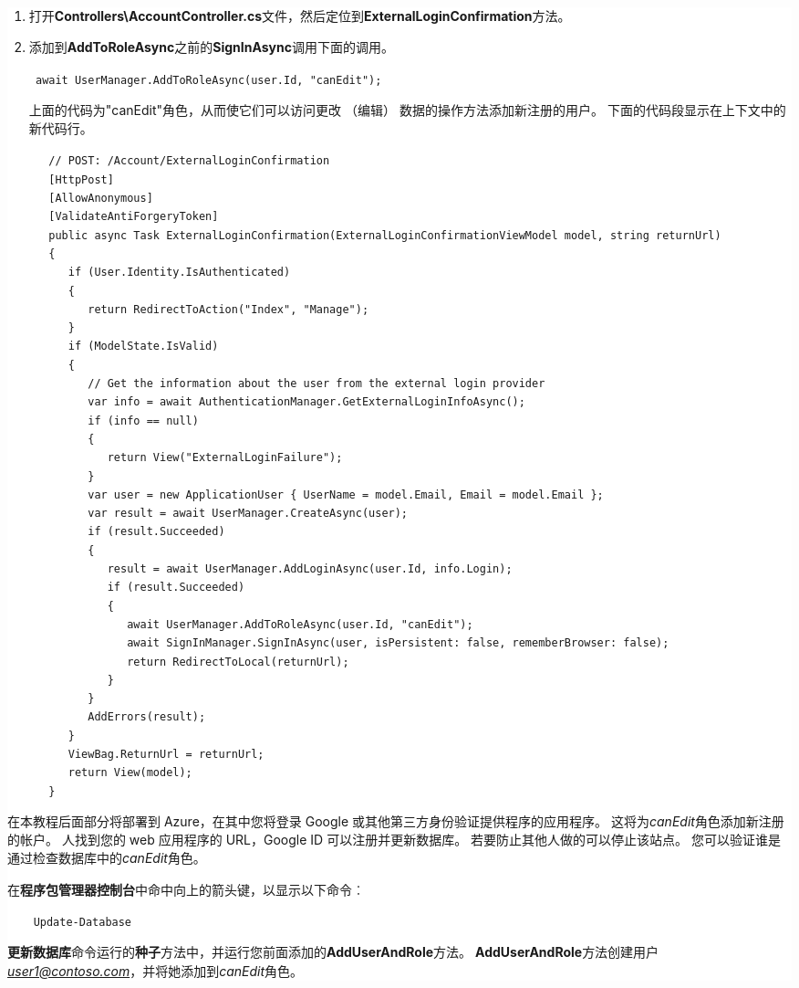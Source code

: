 1. 打开**Controllers\AccountController.cs**文件，然后定位到**ExternalLoginConfirmation**方法。

1. 添加到**AddToRoleAsync**之前的**SignInAsync**调用下面的调用。

        await UserManager.AddToRoleAsync(user.Id, "canEdit");

   上面的代码为"canEdit"角色，从而使它们可以访问更改 （编辑） 数据的操作方法添加新注册的用户。 下面的代码段显示在上下文中的新代码行。

          // POST: /Account/ExternalLoginConfirmation
          [HttpPost]
          [AllowAnonymous]
          [ValidateAntiForgeryToken]
          public async Task ExternalLoginConfirmation(ExternalLoginConfirmationViewModel model, string returnUrl)
          {
             if (User.Identity.IsAuthenticated)
             {
                return RedirectToAction("Index", "Manage");
             }
             if (ModelState.IsValid)
             {
                // Get the information about the user from the external login provider
                var info = await AuthenticationManager.GetExternalLoginInfoAsync();
                if (info == null)
                {
                   return View("ExternalLoginFailure");
                }
                var user = new ApplicationUser { UserName = model.Email, Email = model.Email };
                var result = await UserManager.CreateAsync(user);
                if (result.Succeeded)
                {
                   result = await UserManager.AddLoginAsync(user.Id, info.Login);
                   if (result.Succeeded)
                   {
                      await UserManager.AddToRoleAsync(user.Id, "canEdit");
                      await SignInManager.SignInAsync(user, isPersistent: false, rememberBrowser: false);
                      return RedirectToLocal(returnUrl);
                   }
                }
                AddErrors(result);
             }
             ViewBag.ReturnUrl = returnUrl;
             return View(model);
          }

在本教程后面部分将部署到 Azure，在其中您将登录 Google 或其他第三方身份验证提供程序的应用程序。 这将为*canEdit*角色添加新注册的帐户。 人找到您的 web 应用程序的 URL，Google ID 可以注册并更新数据库。 若要防止其他人做的可以停止该站点。 您可以验证谁是通过检查数据库中的*canEdit*角色。

在**程序包管理器控制台**中命中向上的箭头键，以显示以下命令︰

        Update-Database

**更新数据库**命令运行的**种子**方法中，并运行您前面添加的**AddUserAndRole**方法。 **AddUserAndRole**方法创建用户*user1@contoso.com*，并将她添加到*canEdit*角色。


[Add an OAuth Provider]: #addOauth
[setupwindowsazureenv]: #bkmk_setupwindowsazure
[createapplication]: #bkmk_createmvc4app
[deployapp1]: #bkmk_deploytowindowsazure1
[deployapp11]: #bkmk_deploytowindowsazure11
[adddb]: #bkmk_addadatabase
[rx2]: ./media/web-sites-dotnet-deploy-aspnet-mvc-app-membership-oauth-sql-database/rx2.png
[rx5]: ./media/web-sites-dotnet-deploy-aspnet-mvc-app-membership-oauth-sql-database-vs2013/rx5.png
[rx6]: ./media/web-sites-dotnet-deploy-aspnet-mvc-app-membership-oauth-sql-database-vs2013/rx6.png
[rx7]: ./media/web-sites-dotnet-deploy-aspnet-mvc-app-membership-oauth-sql-database-vs2013/rx7.png
[rx8]: ./media/web-sites-dotnet-deploy-aspnet-mvc-app-membership-oauth-sql-database-vs2013/rx8.png
[rx9]: ./media/web-sites-dotnet-deploy-aspnet-mvc-app-membership-oauth-sql-database-vs2013/rx9.png
[rxb]: ./media/web-sites-dotnet-deploy-aspnet-mvc-app-membership-oauth-sql-database/rxb.png
[rxSSL]: ./media/web-sites-dotnet-deploy-aspnet-mvc-app-membership-oauth-sql-database/rxSSL.png
[rxNOT]: ./media/web-sites-dotnet-deploy-aspnet-mvc-app-membership-oauth-sql-database-vs2013/rxNOT.png
[rxNOT2]: ./media/web-sites-dotnet-deploy-aspnet-mvc-app-membership-oauth-sql-database-vs2013/rxNOT2.png
[rxNOT]: ./media/web-sites-dotnet-deploy-aspnet-mvc-app-membership-oauth-sql-database-vs2013/rxNOT.png
[rxNOT]: ./media/web-sites-dotnet-deploy-aspnet-mvc-app-membership-oauth-sql-database-vs2013/rxNOT.png
[rxNOT]: ./media/web-sites-dotnet-deploy-aspnet-mvc-app-membership-oauth-sql-database-vs2013/rxNOT.png
[rr1]: ./media/web-sites-dotnet-deploy-aspnet-mvc-app-membership-oauth-sql-database-vs2013/rr1.png
[rxPrevDB]: ./media/web-sites-dotnet-deploy-aspnet-mvc-app-membership-oauth-sql-database-vs2013/rxPrevDB.png
[rxWSnew]: ./media/web-sites-dotnet-deploy-aspnet-mvc-app-membership-oauth-sql-database-vs2013/rxWSnew2.png
[rxCreateWSwithDB]: ./media/web-sites-dotnet-deploy-aspnet-mvc-app-membership-oauth-sql-database-vs2013/rxCreateWSwithDB.png
[setup007]: ./media/web-sites-dotnet-deploy-aspnet-mvc-app-membership-oauth-sql-database-vs2013/dntutmobile-setup-azure-site-004.png
[newapp004]: ./media/web-sites-dotnet-deploy-aspnet-mvc-app-membership-oauth-sql-database/dntutmobile-createapp-004.png
[firsdeploy003]: ./media/web-sites-dotnet-deploy-aspnet-mvc-app-membership-oauth-sql-database/dntutmobile-deploy1-publish-001.png
[adddb002]: ./media/web-sites-dotnet-deploy-aspnet-mvc-app-membership-oauth-sql-database/dntutmobile-adddatabase-002.png
[addcode001]: ./media/web-sites-dotnet-deploy-aspnet-mvc-app-membership-oauth-sql-database/dntutmobile-controller-add-context-menu.png
[addcode008]: ./media/web-sites-dotnet-deploy-aspnet-mvc-app-membership-oauth-sql-database-vs2013/dntutmobile-migrations-package-manager-menu.png
[addcode009]: ./media/web-sites-dotnet-deploy-aspnet-mvc-app-membership-oauth-sql-database/dntutmobile-migrations-package-manager-console.png
[Important information about ASP.NET in Azure web apps]: #aspnetwindowsazureinfo
[Next steps]: #nextsteps
[ImportPublishSettings]: ./media/web-sites-dotnet-deploy-aspnet-mvc-app-membership-oauth-sql-database-vs2013/ImportPublishSettings.png
